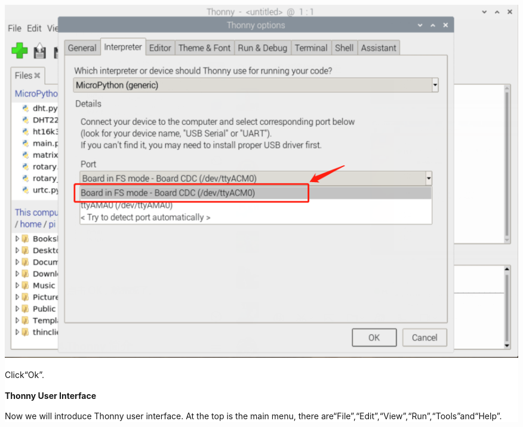 ![](media/94e9cb956adbe4aa4de09b5c36634a36.png)

Click“Ok”.

**Thonny User Interface**

Now we will introduce Thonny user interface. At the top is the main menu, there
are“File”,“Edit”,“View”,“Run”,“Tools”and“Help”.
